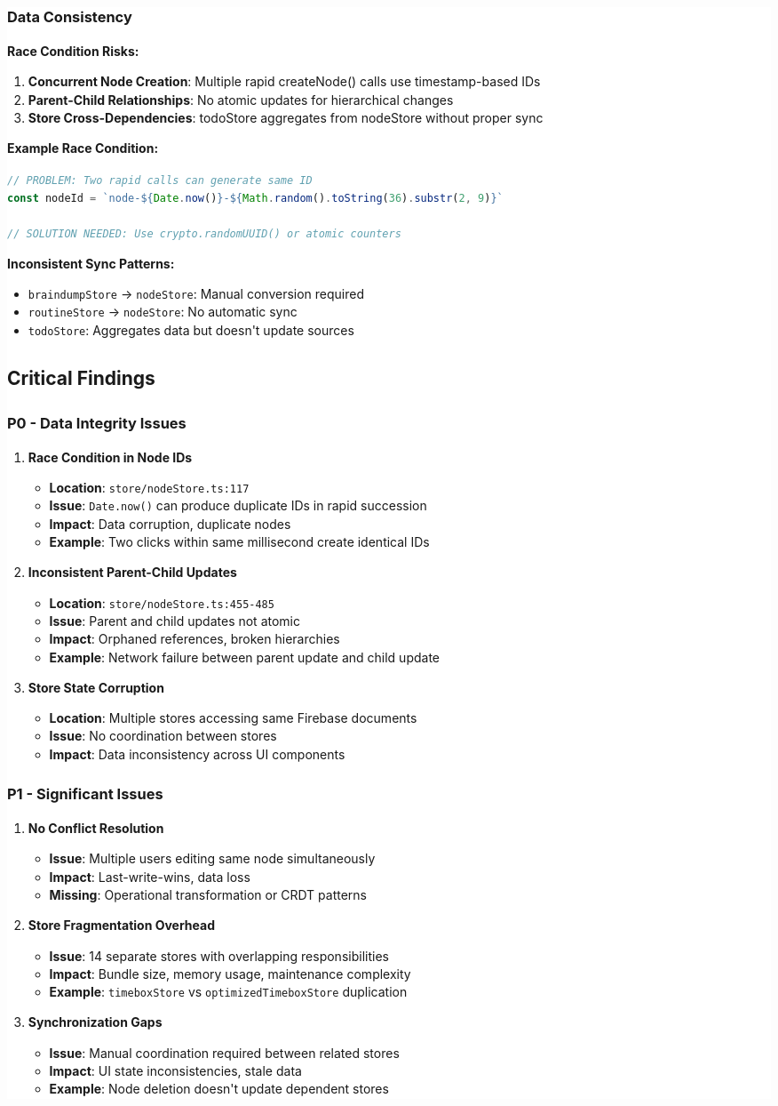 ### Data Consistency
**Race Condition Risks:**
1. **Concurrent Node Creation**: Multiple rapid createNode() calls use timestamp-based IDs
2. **Parent-Child Relationships**: No atomic updates for hierarchical changes
3. **Store Cross-Dependencies**: todoStore aggregates from nodeStore without proper sync

**Example Race Condition:**
```typescript
// PROBLEM: Two rapid calls can generate same ID
const nodeId = `node-${Date.now()}-${Math.random().toString(36).substr(2, 9)}`

// SOLUTION NEEDED: Use crypto.randomUUID() or atomic counters
```

**Inconsistent Sync Patterns:**
- `braindumpStore` → `nodeStore`: Manual conversion required
- `routineStore` → `nodeStore`: No automatic sync
- `todoStore`: Aggregates data but doesn't update sources

## Critical Findings

### P0 - Data Integrity Issues
1. **Race Condition in Node IDs**
   - **Location**: `store/nodeStore.ts:117`
   - **Issue**: `Date.now()` can produce duplicate IDs in rapid succession
   - **Impact**: Data corruption, duplicate nodes
   - **Example**: Two clicks within same millisecond create identical IDs

2. **Inconsistent Parent-Child Updates**
   - **Location**: `store/nodeStore.ts:455-485`
   - **Issue**: Parent and child updates not atomic
   - **Impact**: Orphaned references, broken hierarchies
   - **Example**: Network failure between parent update and child update

3. **Store State Corruption**
   - **Location**: Multiple stores accessing same Firebase documents
   - **Issue**: No coordination between stores
   - **Impact**: Data inconsistency across UI components

### P1 - Significant Issues
1. **No Conflict Resolution**
   - **Issue**: Multiple users editing same node simultaneously
   - **Impact**: Last-write-wins, data loss
   - **Missing**: Operational transformation or CRDT patterns

2. **Store Fragmentation Overhead**
   - **Issue**: 14 separate stores with overlapping responsibilities
   - **Impact**: Bundle size, memory usage, maintenance complexity
   - **Example**: `timeboxStore` vs `optimizedTimeboxStore` duplication

3. **Synchronization Gaps**
   - **Issue**: Manual coordination required between related stores
   - **Impact**: UI state inconsistencies, stale data
   - **Example**: Node deletion doesn't update dependent stores

